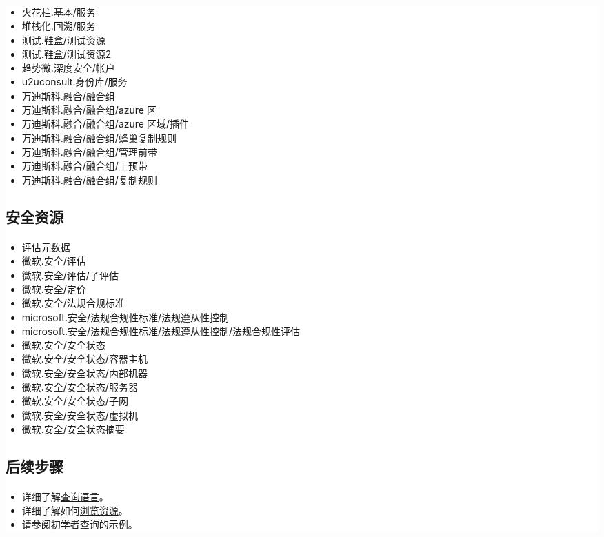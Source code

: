 - 火花柱.基本/服务
- 堆栈化.回溯/服务
- 测试.鞋盒/测试资源
- 测试.鞋盒/测试资源2
- 趋势微.深度安全/帐户
- u2uconsult.身份库/服务
- 万迪斯科.融合/融合组
- 万迪斯科.融合/融合组/azure 区
- 万迪斯科.融合/融合组/azure 区域/插件
- 万迪斯科.融合/融合组/蜂巢复制规则
- 万迪斯科.融合/融合组/管理前带
- 万迪斯科.融合/融合组/上预带
- 万迪斯科.融合/融合组/复制规则

## <a name="securityresources"></a>安全资源

- 评估元数据
- 微软.安全/评估
- 微软.安全/评估/子评估
- 微软.安全/定价
- 微软.安全/法规合规标准
- microsoft.安全/法规合规性标准/法规遵从性控制
- microsoft.安全/法规合规性标准/法规遵从性控制/法规合规性评估
- 微软.安全/安全状态
- 微软.安全/安全状态/容器主机
- 微软.安全/安全状态/内部机器
- 微软.安全/安全状态/服务器
- 微软.安全/安全状态/子网
- 微软.安全/安全状态/虚拟机
- 微软.安全/安全状态摘要

## <a name="next-steps"></a>后续步骤

- 详细了解[查询语言](../concepts/query-language.md)。
- 详细了解如何[浏览资源](../concepts/explore-resources.md)。
- 请参阅[初学者查询的示例](../samples/starter.md)。
